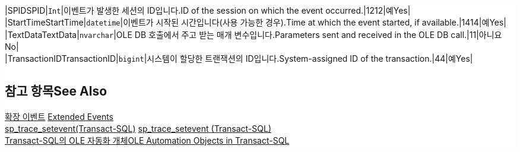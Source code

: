 |<span data-ttu-id="db808-215">SPID</span><span class="sxs-lookup"><span data-stu-id="db808-215">SPID</span></span>|`Int`|<span data-ttu-id="db808-216">이벤트가 발생한 세션의 ID입니다.</span><span class="sxs-lookup"><span data-stu-id="db808-216">ID of the session on which the event occurred.</span></span>|<span data-ttu-id="db808-217">12</span><span class="sxs-lookup"><span data-stu-id="db808-217">12</span></span>|<span data-ttu-id="db808-218">예</span><span class="sxs-lookup"><span data-stu-id="db808-218">Yes</span></span>|  
|<span data-ttu-id="db808-219">StartTime</span><span class="sxs-lookup"><span data-stu-id="db808-219">StartTime</span></span>|`datetime`|<span data-ttu-id="db808-220">이벤트가 시작된 시간입니다(사용 가능한 경우).</span><span class="sxs-lookup"><span data-stu-id="db808-220">Time at which the event started, if available.</span></span>|<span data-ttu-id="db808-221">14</span><span class="sxs-lookup"><span data-stu-id="db808-221">14</span></span>|<span data-ttu-id="db808-222">예</span><span class="sxs-lookup"><span data-stu-id="db808-222">Yes</span></span>|  
|<span data-ttu-id="db808-223">TextData</span><span class="sxs-lookup"><span data-stu-id="db808-223">TextData</span></span>|`nvarchar`|<span data-ttu-id="db808-224">OLE DB 호출에서 주고 받는 매개 변수입니다.</span><span class="sxs-lookup"><span data-stu-id="db808-224">Parameters sent and received in the OLE DB call.</span></span>|<span data-ttu-id="db808-225">1</span><span class="sxs-lookup"><span data-stu-id="db808-225">1</span></span>|<span data-ttu-id="db808-226">아니요</span><span class="sxs-lookup"><span data-stu-id="db808-226">No</span></span>|  
|<span data-ttu-id="db808-227">TransactionID</span><span class="sxs-lookup"><span data-stu-id="db808-227">TransactionID</span></span>|`bigint`|<span data-ttu-id="db808-228">시스템이 할당한 트랜잭션의 ID입니다.</span><span class="sxs-lookup"><span data-stu-id="db808-228">System-assigned ID of the transaction.</span></span>|<span data-ttu-id="db808-229">4</span><span class="sxs-lookup"><span data-stu-id="db808-229">4</span></span>|<span data-ttu-id="db808-230">예</span><span class="sxs-lookup"><span data-stu-id="db808-230">Yes</span></span>|  
  
## <a name="see-also"></a><span data-ttu-id="db808-231">참고 항목</span><span class="sxs-lookup"><span data-stu-id="db808-231">See Also</span></span>  
 <span data-ttu-id="db808-232">[확장 이벤트](../extended-events/extended-events.md) </span><span class="sxs-lookup"><span data-stu-id="db808-232">[Extended Events](../extended-events/extended-events.md) </span></span>  
 <span data-ttu-id="db808-233">[sp_trace_setevent&#40;Transact-SQL&#41;](/sql/relational-databases/system-stored-procedures/sp-trace-setevent-transact-sql) </span><span class="sxs-lookup"><span data-stu-id="db808-233">[sp_trace_setevent &#40;Transact-SQL&#41;](/sql/relational-databases/system-stored-procedures/sp-trace-setevent-transact-sql) </span></span>  
 [<span data-ttu-id="db808-234">Transact-SQL의 OLE 자동화 개체</span><span class="sxs-lookup"><span data-stu-id="db808-234">OLE Automation Objects in Transact-SQL</span></span>](../stored-procedures/ole-automation-objects-in-transact-sql.md)  
  
  

